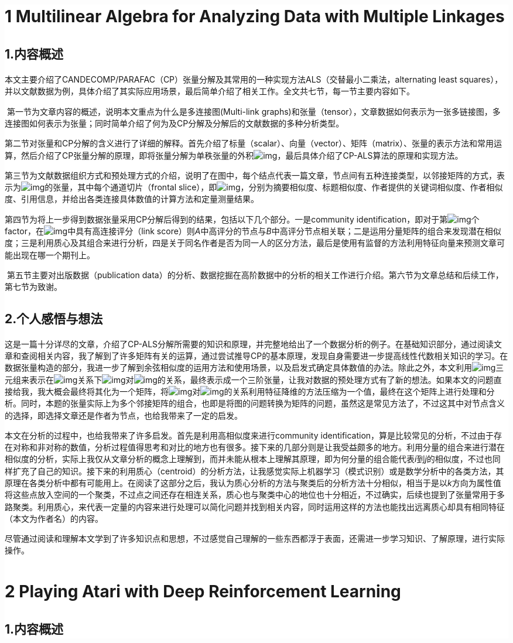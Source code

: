 # 1 Multilinear Algebra for Analyzing Data with Multiple Linkages

## 1.内容概述

​    本文主要介绍了CANDECOMP/PARAFAC（CP）张量分解及其常用的一种实现方法ALS（交替最小二乘法，alternating least squares），并以文献数据为例，具体介绍了其实际应用场景，最后简单介绍了相关工作。全文共七节，每一节主要内容如下。

​    第一节为文章内容的概述，说明本文重点为什么是多连接图(Multi-link graphs)和张量（tensor），文章数据如何表示为一张多链接图，多连接图如何表示为张量；同时简单介绍了何为及CP分解及分解后的文献数据的多种分析类型。

​    第二节对张量和CP分解的含义进行了详细的解释。首先介绍了标量（scalar）、向量（vector）、矩阵（matrix）、张量的表示方法和常用运算，然后介绍了CP张量分解的原理，即将张量分解为单秩张量的外积![img](file:///C:/Users/hsc58/AppData/Local/Temp/msohtmlclip1/01/clip_image002.png)，最后具体介绍了CP-ALS算法的原理和实现方法。

​    第三节为文献数据组织方式和预处理方式的介绍，说明了在图中，每个结点代表一篇文章，节点间有五种连接类型，以邻接矩阵的方式，表示为![img](file:///C:/Users/hsc58/AppData/Local/Temp/msohtmlclip1/01/clip_image004.png)的张量，其中每个通道切片（frontal slice），即![img](file:///C:/Users/hsc58/AppData/Local/Temp/msohtmlclip1/01/clip_image006.png)，分别为摘要相似度、标题相似度、作者提供的关键词相似度、作者相似度、引用信息，并给出各类连接具体数值的计算方法和定量测量结果。

​    第四节为将上一步得到数据张量采用CP分解后得到的结果，包括以下几个部分。一是community identification，即对于第![img](file:///C:/Users/hsc58/AppData/Local/Temp/msohtmlclip1/01/clip_image008.png)个factor，在![img](file:///C:/Users/hsc58/AppData/Local/Temp/msohtmlclip1/01/clip_image010.png)中具有高连接评分（link score）则*A*中高评分的节点与*B*中高评分节点相关联；二是运用分量矩阵的组合来发现潜在相似度；三是利用质心及其组合来进行分析，四是关于同名作者是否为同一人的区分方法，最后是使用有监督的方法利用特征向量来预测文章可能出现在哪一个期刊上。

​    第五节主要对出版数据（publication data）的分析、数据挖掘在高阶数据中的分析的相关工作进行介绍。第六节为文章总结和后续工作，第七节为致谢。

## 2.个人感悟与想法

​    这是一篇十分详尽的文章，介绍了CP-ALS分解所需要的知识和原理，并完整地给出了一个数据分析的例子。在基础知识部分，通过阅读文章和查阅相关内容，我了解到了许多矩阵有关的运算，通过尝试推导CP的基本原理，发现自身需要进一步提高线性代数相关知识的学习。在数据张量构造的部分，我进一步了解到余弦相似度的运用方法和使用场景，以及启发式确定具体数值的办法。除此之外，本文利用![img](file:///C:/Users/hsc58/AppData/Local/Temp/msohtmlclip1/01/clip_image012.png)三元组来表示在![img](file:///C:/Users/hsc58/AppData/Local/Temp/msohtmlclip1/01/clip_image014.png)关系下![img](file:///C:/Users/hsc58/AppData/Local/Temp/msohtmlclip1/01/clip_image016.png)对![img](file:///C:/Users/hsc58/AppData/Local/Temp/msohtmlclip1/01/clip_image018.png)的关系，最终表示成一个三阶张量，让我对数据的预处理方式有了新的想法。如果本文的问题直接给我，我大概会最终将其化为一个矩阵，将![img](file:///C:/Users/hsc58/AppData/Local/Temp/msohtmlclip1/01/clip_image016.png)对![img](file:///C:/Users/hsc58/AppData/Local/Temp/msohtmlclip1/01/clip_image018.png)的关系利用特征降维的方法压缩为一个值，最终在这个矩阵上进行处理和分析。同时，本题的张量实际上为多个邻接矩阵的组合，也即是将图的问题转换为矩阵的问题，虽然这是常见方法了，不过这其中对节点含义的选择，即选择文章还是作者为节点，也给我带来了一定的启发。

​    本文在分析的过程中，也给我带来了许多启发。首先是利用高相似度来进行community identification，算是比较常见的分析，不过由于存在对称和非对称的数值，分析过程值得思考和对比的地方也有很多。接下来的几部分则是让我受益颇多的地方。利用分量的组合来进行潜在相似度的分析，实际上我仅从文章分析的概念上理解到，而并未能从根本上理解其原理，即为何分量的组合能代表*i*到*j*的相似度，不过也同样扩充了自己的知识。接下来的利用质心（centroid）的分析方法，让我感觉实际上机器学习（模式识别）或是数学分析中的各类方法，其原理在各类分析中都有可能用上。在阅读了这部分之后，我认为质心分析的方法与聚类后的分析方法十分相似，相当于是以*k*方向为属性值将这些点放入空间的一个聚类，不过点之间还存在相连关系，质心也与聚类中心的地位也十分相近，不过确实，后续也提到了张量常用于多路聚类。利用质心，来代表一定量的内容来进行处理可以简化问题并找到相关内容，同时运用这样的方法也能找出远离质心却具有相同特征（本文为作者名）的内容。

​    尽管通过阅读和理解本文学到了许多知识点和思想，不过感觉自己理解的一些东西都浮于表面，还需进一步学习知识、了解原理，进行实际操作。

 

# 2 Playing Atari with Deep Reinforcement Learning

## 1.内容概述
